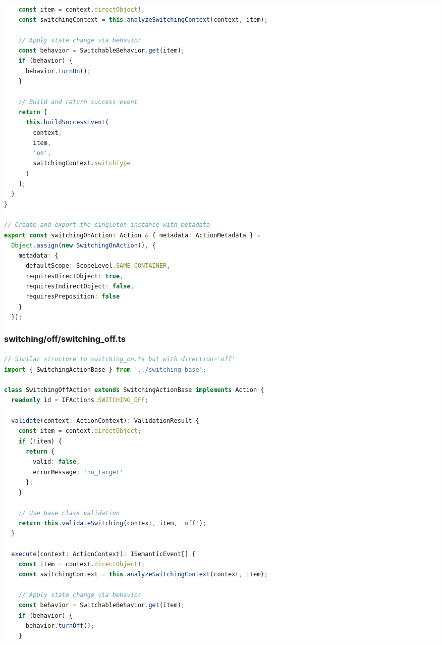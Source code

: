 ```typescript
    const item = context.directObject!;
    const switchingContext = this.analyzeSwitchingContext(context, item);
    
    // Apply state change via behavior
    const behavior = SwitchableBehavior.get(item);
    if (behavior) {
      behavior.turnOn();
    }

    // Build and return success event
    return [
      this.buildSuccessEvent(
        context,
        item,
        'on',
        switchingContext.switchType
      )
    ];
  }
}

// Create and export the singleton instance with metadata
export const switchingOnAction: Action & { metadata: ActionMetadata } = 
  Object.assign(new SwitchingOnAction(), {
    metadata: {
      defaultScope: ScopeLevel.SAME_CONTAINER,
      requiresDirectObject: true,
      requiresIndirectObject: false,
      requiresPreposition: false
    }
  });
```

### switching/off/switching_off.ts
```typescript
// Similar structure to switching_on.ts but with direction='off'
import { SwitchingActionBase } from '../switching-base';

class SwitchingOffAction extends SwitchingActionBase implements Action {
  readonly id = IFActions.SWITCHING_OFF;

  validate(context: ActionContext): ValidationResult {
    const item = context.directObject;
    if (!item) {
      return {
        valid: false,
        errorMessage: 'no_target'
      };
    }

    // Use base class validation
    return this.validateSwitching(context, item, 'off');
  }

  execute(context: ActionContext): ISemanticEvent[] {
    const item = context.directObject!;
    const switchingContext = this.analyzeSwitchingContext(context, item);
    
    // Apply state change via behavior
    const behavior = SwitchableBehavior.get(item);
    if (behavior) {
      behavior.turnOff();
    }
```